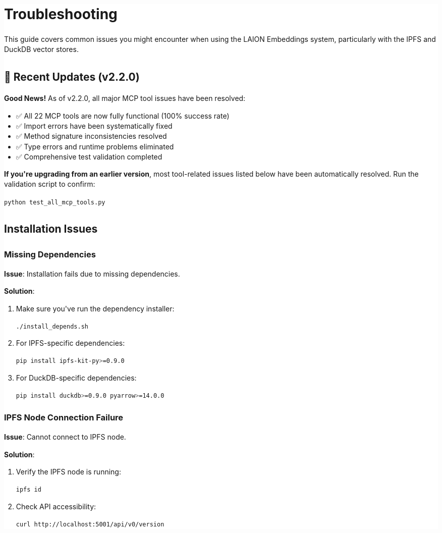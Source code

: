 # Troubleshooting

This guide covers common issues you might encounter when using the LAION Embeddings system, particularly with the IPFS and DuckDB vector stores.

## 🎉 Recent Updates (v2.2.0)

**Good News!** As of v2.2.0, all major MCP tool issues have been resolved:
- ✅ All 22 MCP tools are now fully functional (100% success rate)
- ✅ Import errors have been systematically fixed
- ✅ Method signature inconsistencies resolved
- ✅ Type errors and runtime problems eliminated
- ✅ Comprehensive test validation completed

**If you're upgrading from an earlier version**, most tool-related issues listed below have been automatically resolved. Run the validation script to confirm:
```bash
python test_all_mcp_tools.py
```

## Installation Issues

### Missing Dependencies

**Issue**: Installation fails due to missing dependencies.

**Solution**:
1. Make sure you've run the dependency installer:
   ```bash
   ./install_depends.sh
   ```

2. For IPFS-specific dependencies:
   ```bash
   pip install ipfs-kit-py>=0.9.0
   ```

3. For DuckDB-specific dependencies:
   ```bash
   pip install duckdb>=0.9.0 pyarrow>=14.0.0
   ```

### IPFS Node Connection Failure

**Issue**: Cannot connect to IPFS node.

**Solution**:
1. Verify the IPFS node is running:
   ```bash
   ipfs id
   ```

2. Check API accessibility:
   ```bash
   curl http://localhost:5001/api/v0/version
   ```
